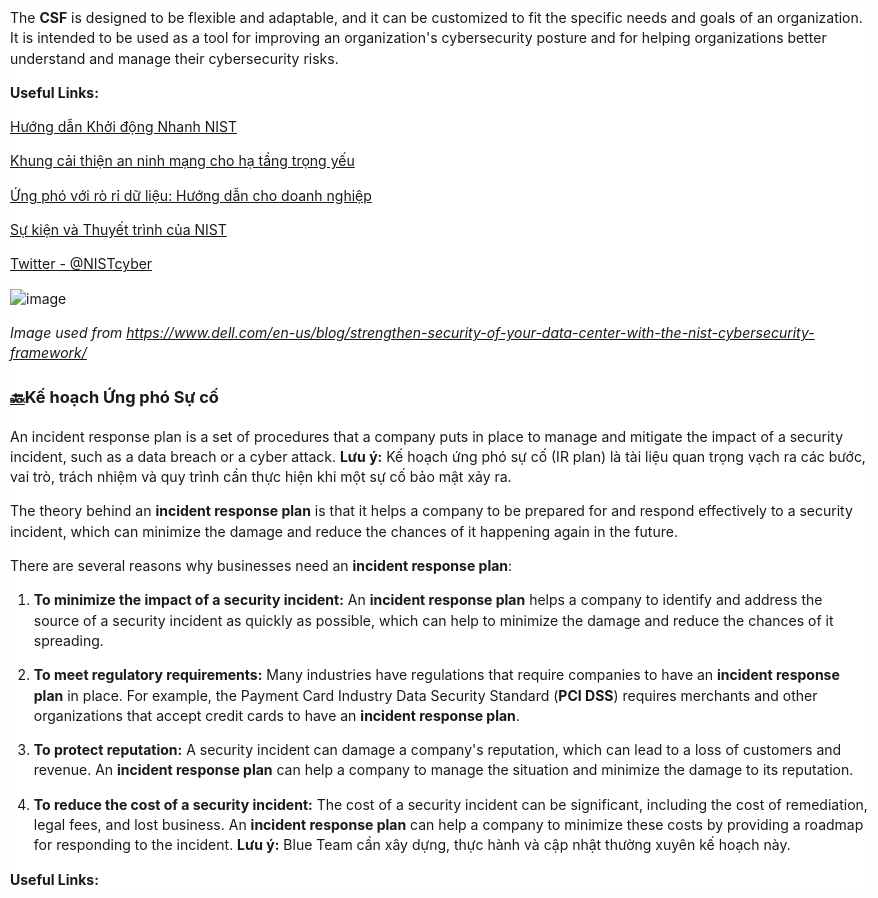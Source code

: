 The **CSF** is designed to be flexible and adaptable, and it can be customized to fit the specific needs and goals of an organization. It is intended to be used as a tool for improving an organization's cybersecurity posture and for helping organizations better understand and manage their cybersecurity risks.

**Useful Links:**

[Hướng dẫn Khởi động Nhanh NIST](https://csrc.nist.gov/Projects/cybersecurity-framework/nist-cybersecurity-framework-a-quick-start-guide)

[Khung cải thiện an ninh mạng cho hạ tầng trọng yếu](https://nvlpubs.nist.gov/nistpubs/CSWP/NIST.CSWP.04162018.pdf)

[Ứng phó với rò rỉ dữ liệu: Hướng dẫn cho doanh nghiệp](https://www.ftc.gov/business-guidance/resources/data-breach-response-guide-business)

[Sự kiện và Thuyết trình của NIST](https://www.nist.gov/cyberframework/events-and-presentations)

[Twitter - @NISTcyber](https://www.twitter.com/NISTcyber)

![image](https://user-images.githubusercontent.com/100603074/210655795-f809707f-fb3e-4df9-b07d-c4fa0392f020.png)

*Image used from https://www.dell.com/en-us/blog/strengthen-security-of-your-data-center-with-the-nist-cybersecurity-framework/*

### [🔙](#tool-list)Kế hoạch Ứng phó Sự cố

An incident response plan is a set of procedures that a company puts in place to manage and mitigate the impact of a security incident, such as a data breach or a cyber attack.
**Lưu ý:** Kế hoạch ứng phó sự cố (IR plan) là tài liệu quan trọng vạch ra các bước, vai trò, trách nhiệm và quy trình cần thực hiện khi một sự cố bảo mật xảy ra.

The theory behind an **incident response plan** is that it helps a company to be prepared for and respond effectively to a security incident, which can minimize the damage and reduce the chances of it happening again in the future.

There are several reasons why businesses need an **incident response plan**:

1. **To minimize the impact of a security incident:** An **incident response plan** helps a company to identify and address the source of a security incident as quickly as possible, which can help to minimize the damage and reduce the chances of it spreading.

2. **To meet regulatory requirements:** Many industries have regulations that require companies to have an **incident response plan** in place. For example, the Payment Card Industry Data Security Standard (**PCI DSS**) requires merchants and other organizations that accept credit cards to have an **incident response plan**.

3. **To protect reputation:** A security incident can damage a company's reputation, which can lead to a loss of customers and revenue. An **incident response plan** can help a company to manage the situation and minimize the damage to its reputation.

4. **To reduce the cost of a security incident:** The cost of a security incident can be significant, including the cost of remediation, legal fees, and lost business. An **incident response plan** can help a company to minimize these costs by providing a roadmap for responding to the incident.
**Lưu ý:** Blue Team cần xây dựng, thực hành và cập nhật thường xuyên kế hoạch này.

**Useful Links:**
